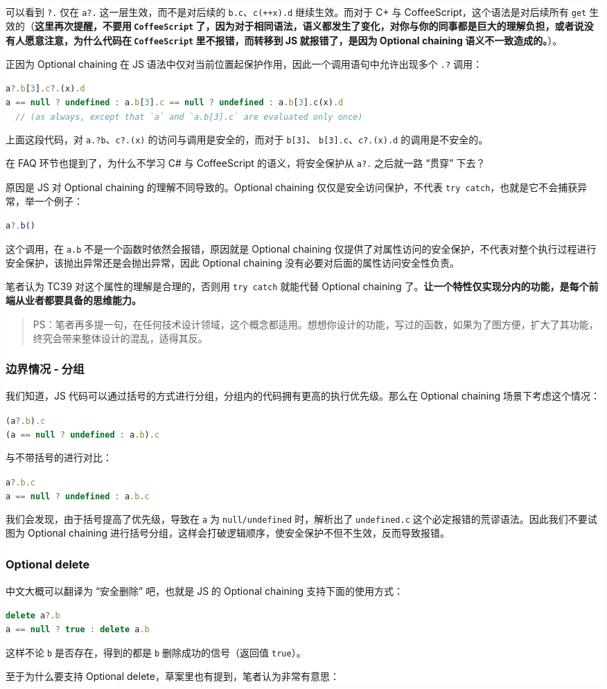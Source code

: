 可以看到 `?.` 仅在 `a?.` 这一层生效，而不是对后续的 `b.c`、`c(++x).d` 继续生效。而对于 C+ 与 CoffeeScript，这个语法是对后续所有 `get` 生效的（**这里再次提醒，不要用 `CoffeeScript` 了，因为对于相同语法，语义都发生了变化，对你与你的同事都是巨大的理解负担，或者说没有人愿意注意，为什么代码在 `CoffeeScript` 里不报错，而转移到 JS 就报错了，是因为 Optional chaining 语义不一致造成的。**）。

正因为 Optional chaining 在 JS 语法中仅对当前位置起保护作用，因此一个调用语句中允许出现多个 `.?` 调用：

```js
a?.b[3].c?.(x).d
a == null ? undefined : a.b[3].c == null ? undefined : a.b[3].c(x).d
  // (as always, except that `a` and `a.b[3].c` are evaluated only once)
```

上面这段代码，对 `a.?b`、`c?.(x)` 的访问与调用是安全的，而对于 `b[3]`、 `b[3].c`、`c?.(x).d` 的调用是不安全的。

在 FAQ 环节也提到了，为什么不学习 C# 与 CoffeeScript 的语义，将安全保护从 `a?.` 之后就一路 “贯穿” 下去？

原因是 JS 对 Optional chaining 的理解不同导致的。Optional chaining 仅仅是安全访问保护，不代表 `try catch`，也就是它不会捕获异常，举一个例子：

```js
a?.b()
```

这个调用，在 `a.b` 不是一个函数时依然会报错，原因就是 Optional chaining 仅提供了对属性访问的安全保护，不代表对整个执行过程进行安全保护，该抛出异常还是会抛出异常，因此 Optional chaining 没有必要对后面的属性访问安全性负责。

笔者认为 TC39 对这个属性的理解是合理的，否则用 `try catch` 就能代替 Optional chaining 了。**让一个特性仅实现分内的功能，是每个前端从业者都要具备的思维能力。**

> PS：笔者再多提一句，在任何技术设计领域，这个概念都适用。想想你设计的功能，写过的函数，如果为了图方便，扩大了其功能，终究会带来整体设计的混乱，适得其反。

### 边界情况 - 分组

我们知道，JS 代码可以通过括号的方式进行分组，分组内的代码拥有更高的执行优先级。那么在 Optional chaining 场景下考虑这个情况：

```js
(a?.b).c
(a == null ? undefined : a.b).c
```

与不带括号的进行对比：

```js
a?.b.c
a == null ? undefined : a.b.c
```

我们会发现，由于括号提高了优先级，导致在 `a` 为 `null/undefined` 时，解析出了 `undefined.c` 这个必定报错的荒谬语法。因此我们不要试图为 Optional chaining 进行括号分组，这样会打破逻辑顺序，使安全保护不但不生效，反而导致报错。

### Optional delete

中文大概可以翻译为 “安全删除” 吧，也就是 JS 的 Optional chaining 支持下面的使用方式：

```js
delete a?.b
a == null ? true : delete a.b
```

这样不论 `b` 是否存在，得到的都是 `b` 删除成功的信号（返回值 `true`）。

至于为什么要支持 Optional delete，草案里也有提到，笔者认为非常有意思：

